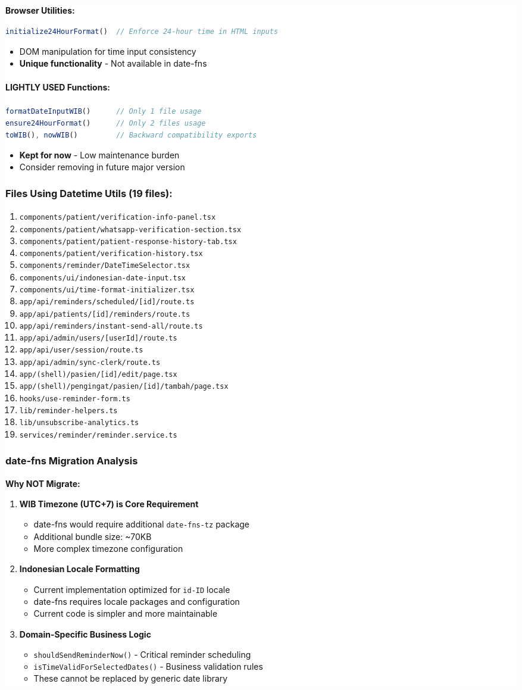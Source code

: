 **Browser Utilities:**
```typescript
initialize24HourFormat()  // Enforce 24-hour time in HTML inputs
```
- DOM manipulation for time input consistency
- **Unique functionality** - Not available in date-fns

#### LIGHTLY USED Functions:

```typescript
formatDateInputWIB()      // Only 1 file usage
ensure24HourFormat()      // Only 2 files usage
toWIB(), nowWIB()         // Backward compatibility exports
```
- **Kept for now** - Low maintenance burden
- Consider removing in future major version

### Files Using Datetime Utils (19 files):
1. `components/patient/verification-info-panel.tsx`
2. `components/patient/whatsapp-verification-section.tsx`
3. `components/patient/patient-response-history-tab.tsx`
4. `components/patient/verification-history.tsx`
5. `components/reminder/DateTimeSelector.tsx`
6. `components/ui/indonesian-date-input.tsx`
7. `components/ui/time-format-initializer.tsx`
8. `app/api/reminders/scheduled/[id]/route.ts`
9. `app/api/patients/[id]/reminders/route.ts`
10. `app/api/reminders/instant-send-all/route.ts`
11. `app/api/admin/users/[userId]/route.ts`
12. `app/api/user/session/route.ts`
13. `app/api/admin/sync-clerk/route.ts`
14. `app/(shell)/pasien/[id]/edit/page.tsx`
15. `app/(shell)/pengingat/pasien/[id]/tambah/page.tsx`
16. `hooks/use-reminder-form.ts`
17. `lib/reminder-helpers.ts`
18. `lib/unsubscribe-analytics.ts`
19. `services/reminder/reminder.service.ts`

### date-fns Migration Analysis

**Why NOT Migrate:**

1. **WIB Timezone (UTC+7) is Core Requirement**
   - date-fns would require additional `date-fns-tz` package
   - Additional bundle size: ~70KB
   - More complex timezone configuration

2. **Indonesian Locale Formatting**
   - Current implementation optimized for `id-ID` locale
   - date-fns requires locale packages and configuration
   - Current code is simpler and more maintainable

3. **Domain-Specific Business Logic**
   - `shouldSendReminderNow()` - Critical reminder scheduling
   - `isTimeValidForSelectedDates()` - Business validation rules
   - These cannot be replaced by generic date library
